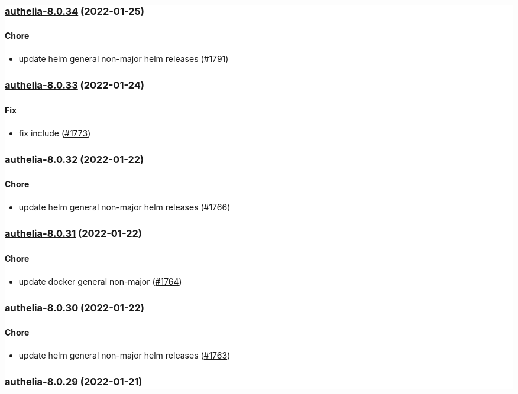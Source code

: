 

<a name="authelia-8.0.34"></a>
### [authelia-8.0.34](https://github.com/truecharts/apps/compare/authelia-8.0.33...authelia-8.0.34) (2022-01-25)

#### Chore

* update helm general non-major helm releases ([#1791](https://github.com/truecharts/apps/issues/1791))



<a name="authelia-8.0.33"></a>
### [authelia-8.0.33](https://github.com/truecharts/apps/compare/authelia-8.0.32...authelia-8.0.33) (2022-01-24)

#### Fix

* fix include ([#1773](https://github.com/truecharts/apps/issues/1773))



<a name="authelia-8.0.32"></a>
### [authelia-8.0.32](https://github.com/truecharts/apps/compare/authelia-8.0.31...authelia-8.0.32) (2022-01-22)

#### Chore

* update helm general non-major helm releases ([#1766](https://github.com/truecharts/apps/issues/1766))



<a name="authelia-8.0.31"></a>
### [authelia-8.0.31](https://github.com/truecharts/apps/compare/authelia-8.0.30...authelia-8.0.31) (2022-01-22)

#### Chore

* update docker general non-major ([#1764](https://github.com/truecharts/apps/issues/1764))



<a name="authelia-8.0.30"></a>
### [authelia-8.0.30](https://github.com/truecharts/apps/compare/authelia-8.0.29...authelia-8.0.30) (2022-01-22)

#### Chore

* update helm general non-major helm releases ([#1763](https://github.com/truecharts/apps/issues/1763))



<a name="authelia-8.0.29"></a>
### [authelia-8.0.29](https://github.com/truecharts/apps/compare/authelia-8.0.28...authelia-8.0.29) (2022-01-21)

